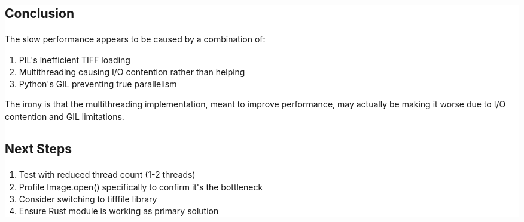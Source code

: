 ## Conclusion

The slow performance appears to be caused by a combination of:
1. PIL's inefficient TIFF loading
2. Multithreading causing I/O contention rather than helping
3. Python's GIL preventing true parallelism

The irony is that the multithreading implementation, meant to improve performance, may actually be making it worse due to I/O contention and GIL limitations.

## Next Steps

1. Test with reduced thread count (1-2 threads)
2. Profile Image.open() specifically to confirm it's the bottleneck
3. Consider switching to tifffile library
4. Ensure Rust module is working as primary solution
